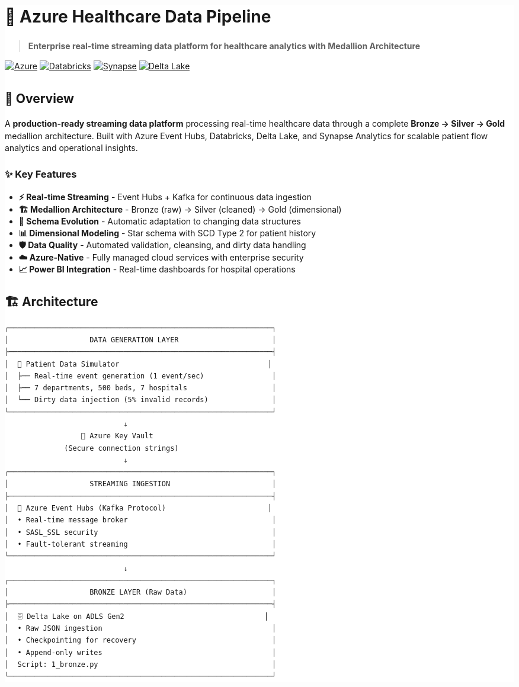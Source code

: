# 🏥 Azure Healthcare Data Pipeline

> **Enterprise real-time streaming data platform for healthcare analytics with Medallion Architecture**

[![Azure](https://img.shields.io/badge/Azure-Cloud%20Platform-0078D4?style=flat-square&logo=microsoft-azure)](https://azure.microsoft.com/)
[![Databricks](https://img.shields.io/badge/Databricks-Data%20Engineering-FF3621?style=flat-square&logo=databricks)](https://databricks.com/)
[![Synapse](https://img.shields.io/badge/Synapse-Analytics-0078D4?style=flat-square)](https://azure.microsoft.com/en-us/products/synapse-analytics/)
[![Delta Lake](https://img.shields.io/badge/Delta%20Lake-Lakehouse-00ADD8?style=flat-square)](https://delta.io/)

## 🎯 Overview

A **production-ready streaming data platform** processing real-time healthcare data through a complete **Bronze → Silver → Gold** medallion architecture. Built with Azure Event Hubs, Databricks, Delta Lake, and Synapse Analytics for scalable patient flow analytics and operational insights.

### ✨ Key Features

- **⚡ Real-time Streaming** - Event Hubs + Kafka for continuous data ingestion
- **🏗️ Medallion Architecture** - Bronze (raw) → Silver (cleaned) → Gold (dimensional)
- **🔄 Schema Evolution** - Automatic adaptation to changing data structures
- **📊 Dimensional Modeling** - Star schema with SCD Type 2 for patient history
- **🛡️ Data Quality** - Automated validation, cleansing, and dirty data handling
- **☁️ Azure-Native** - Fully managed cloud services with enterprise security
- **📈 Power BI Integration** - Real-time dashboards for hospital operations

## 🏗️ Architecture

```
┌──────────────────────────────────────────────────────────────┐
│                   DATA GENERATION LAYER                      │
├──────────────────────────────────────────────────────────────┤
│  🎲 Patient Data Simulator                                   │
│  ├── Real-time event generation (1 event/sec)                │
│  ├── 7 departments, 500 beds, 7 hospitals                    │
│  └── Dirty data injection (5% invalid records)               │
└──────────────────────────────────────────────────────────────┘
                            ↓
                  🔐 Azure Key Vault
              (Secure connection strings)
                            ↓
┌──────────────────────────────────────────────────────────────┐
│                   STREAMING INGESTION                        │
├──────────────────────────────────────────────────────────────┤
│  📡 Azure Event Hubs (Kafka Protocol)                        │
│  • Real-time message broker                                  │
│  • SASL_SSL security                                         │
│  • Fault-tolerant streaming                                  │
└──────────────────────────────────────────────────────────────┘
                            ↓
┌──────────────────────────────────────────────────────────────┐
│                   BRONZE LAYER (Raw Data)                    │
├──────────────────────────────────────────────────────────────┤
│  🗄️ Delta Lake on ADLS Gen2                                 │
│  • Raw JSON ingestion                                        │
│  • Checkpointing for recovery                                │
│  • Append-only writes                                        │
│  Script: 1_bronze.py                                         │
└──────────────────────────────────────────────────────────────┘
```